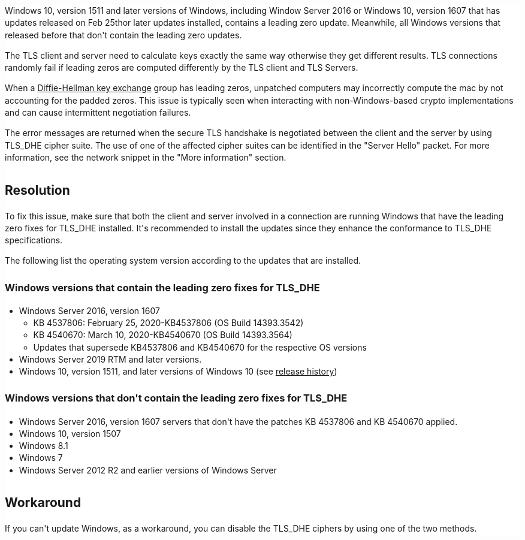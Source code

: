 Windows 10, version 1511 and later versions of Windows, including Window Server 2016 or Windows 10, version 1607 that has updates released on Feb 25thor later updates installed, contains a leading zero update. Meanwhile, all Windows versions that released before that don't contain the leading zero updates.  

The TLS client and server need to calculate keys exactly the same way otherwise they get different results. TLS connections randomly fail if leading zeros are computed differently by the TLS client and TLS Servers.  

When a [Diffie-Hellman key exchange](https://en.wikipedia.org/wiki/Diffie%E2%80%93Hellman_key_exchange) group has leading zeros, unpatched computers may incorrectly compute the mac by not accounting for the padded zeros. This issue is typically seen when interacting with non-Windows-based crypto implementations and can cause intermittent negotiation failures.  

The error messages are returned when the secure TLS handshake is negotiated between the client and the server by using TLS_DHE cipher suite. The use of one of the affected cipher suites can be identified in the "Server Hello" packet. For more information, see the network snippet in the "More information" section.  

## Resolution

To fix this issue, make sure that both the client and server involved in a connection are running Windows that have the leading zero fixes for TLS_DHE installed. It's recommended to install the updates since they enhance the conformance to TLS_DHE specifications.

The following list the operating system version according to the updates that are installed.

### Windows versions that contain the leading zero fixes for TLS_DHE

- Windows Server 2016, version 1607  
  - KB 4537806: February 25, 2020-KB4537806 (OS Build 14393.3542)  
  - KB 4540670: March 10, 2020-KB4540670 (OS Build 14393.3564)  
  - Updates that supersede KB4537806 and KB4540670 for the respective OS versions  
- Windows Server 2019 RTM and later versions.  
- Windows 10, version 1511, and later versions of Windows 10 (see [release history](https://en.wikipedia.org/wiki/Windows_10_version_history))  

### Windows versions that don't contain the leading zero fixes for TLS_DHE

- Windows Server 2016, version 1607 servers that don't have the patches KB 4537806 and KB 4540670 applied.  
- Windows 10, version 1507  
- Windows 8.1  
- Windows 7  
- Windows Server 2012 R2 and earlier versions of Windows Server  

## Workaround

If you can't update Windows, as a workaround, you can disable the TLS_DHE ciphers by using one of the two methods.
